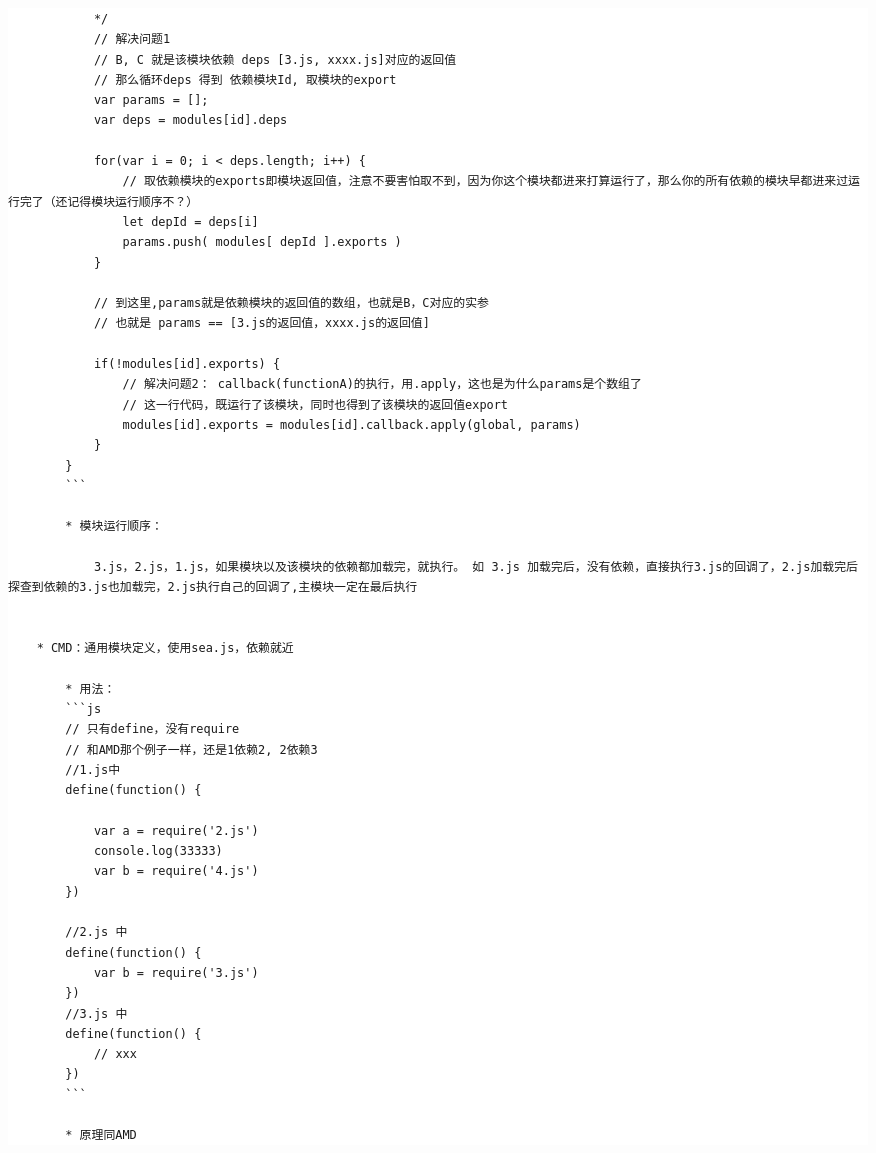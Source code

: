                 */
                // 解决问题1
                // B, C 就是该模块依赖 deps [3.js, xxxx.js]对应的返回值
                // 那么循环deps 得到 依赖模块Id, 取模块的export
                var params = [];
                var deps = modules[id].deps  
                
                for(var i = 0; i < deps.length; i++) {
                    // 取依赖模块的exports即模块返回值，注意不要害怕取不到，因为你这个模块都进来打算运行了，那么你的所有依赖的模块早都进来过运行完了（还记得模块运行顺序不？）
                    let depId = deps[i]
                    params.push( modules[ depId ].exports )
                }
                
                // 到这里,params就是依赖模块的返回值的数组，也就是B，C对应的实参
                // 也就是 params == [3.js的返回值，xxxx.js的返回值]
                
                if(!modules[id].exports) {
                    // 解决问题2： callback(functionA)的执行，用.apply，这也是为什么params是个数组了
                    // 这一行代码，既运行了该模块，同时也得到了该模块的返回值export
                    modules[id].exports = modules[id].callback.apply(global, params)
                }
            }
            ```

            * 模块运行顺序：

                3.js，2.js，1.js，如果模块以及该模块的依赖都加载完，就执行。 如 3.js 加载完后，没有依赖，直接执行3.js的回调了，2.js加载完后探查到依赖的3.js也加载完，2.js执行自己的回调了,主模块一定在最后执行


        * CMD：通用模块定义，使用sea.js，依赖就近

            * 用法：
            ```js
            // 只有define，没有require
            // 和AMD那个例子一样，还是1依赖2, 2依赖3
            //1.js中
            define(function() {
                
                var a = require('2.js')
                console.log(33333)
                var b = require('4.js')
            })

            //2.js 中
            define(function() {
                var b = require('3.js')
            })
            //3.js 中
            define(function() {
                // xxx
            })
            ```

            * 原理同AMD
